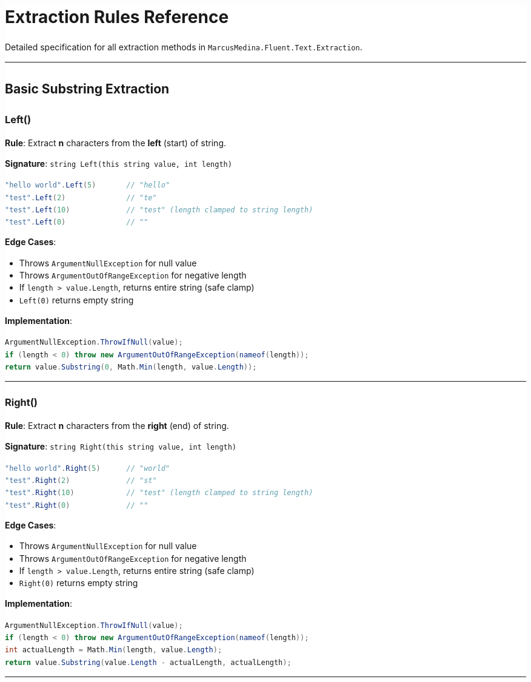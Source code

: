 # Extraction Rules Reference

Detailed specification for all extraction methods in `MarcusMedina.Fluent.Text.Extraction`.

---

## Basic Substring Extraction

### Left()
**Rule**: Extract **n** characters from the **left** (start) of string.

**Signature**: `string Left(this string value, int length)`

```csharp
"hello world".Left(5)       // "hello"
"test".Left(2)              // "te"
"test".Left(10)             // "test" (length clamped to string length)
"test".Left(0)              // ""
```

**Edge Cases**:
- Throws `ArgumentNullException` for null value
- Throws `ArgumentOutOfRangeException` for negative length
- If `length > value.Length`, returns entire string (safe clamp)
- `Left(0)` returns empty string

**Implementation**:
```csharp
ArgumentNullException.ThrowIfNull(value);
if (length < 0) throw new ArgumentOutOfRangeException(nameof(length));
return value.Substring(0, Math.Min(length, value.Length));
```

---

### Right()
**Rule**: Extract **n** characters from the **right** (end) of string.

**Signature**: `string Right(this string value, int length)`

```csharp
"hello world".Right(5)      // "world"
"test".Right(2)             // "st"
"test".Right(10)            // "test" (length clamped to string length)
"test".Right(0)             // ""
```

**Edge Cases**:
- Throws `ArgumentNullException` for null value
- Throws `ArgumentOutOfRangeException` for negative length
- If `length > value.Length`, returns entire string (safe clamp)
- `Right(0)` returns empty string

**Implementation**:
```csharp
ArgumentNullException.ThrowIfNull(value);
if (length < 0) throw new ArgumentOutOfRangeException(nameof(length));
int actualLength = Math.Min(length, value.Length);
return value.Substring(value.Length - actualLength, actualLength);
```

---